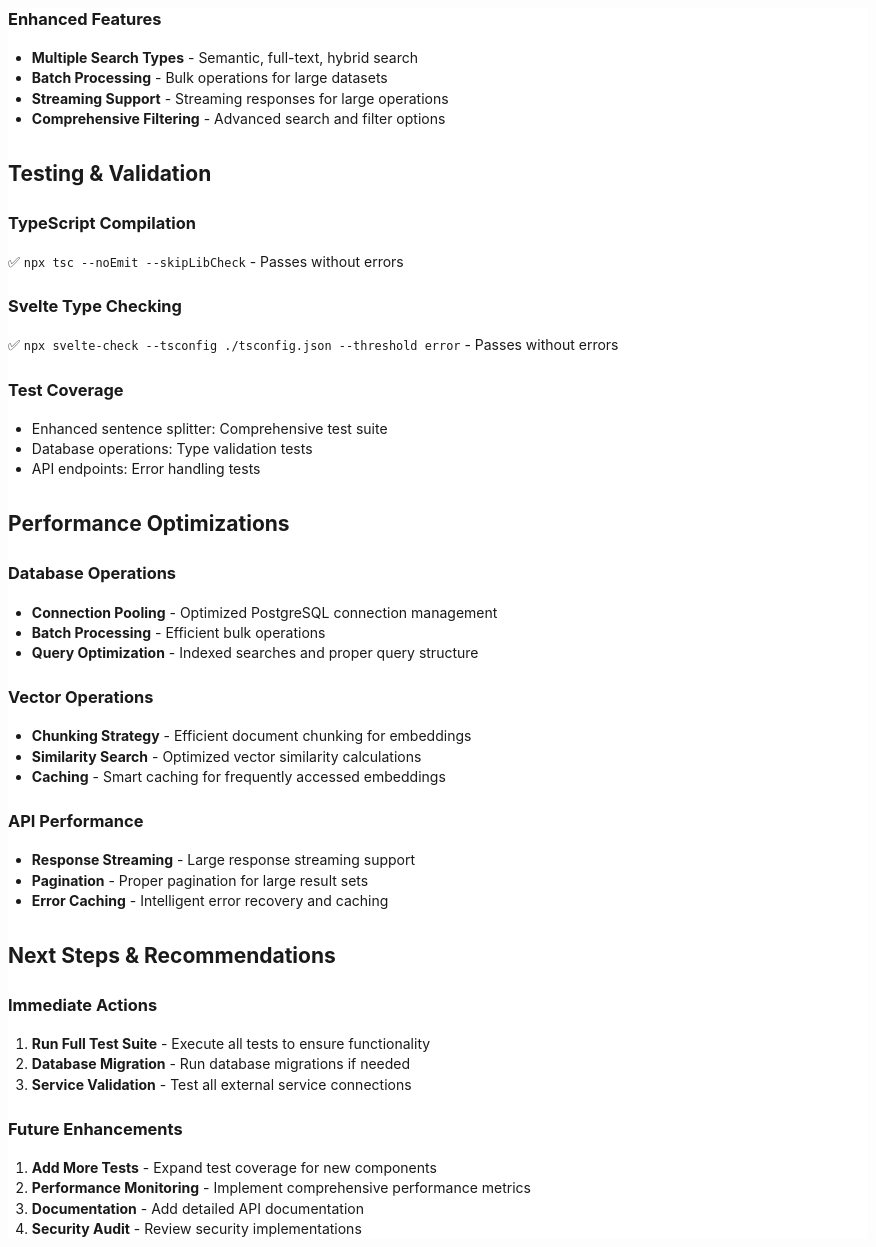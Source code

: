 ### Enhanced Features
- **Multiple Search Types** - Semantic, full-text, hybrid search
- **Batch Processing** - Bulk operations for large datasets
- **Streaming Support** - Streaming responses for large operations
- **Comprehensive Filtering** - Advanced search and filter options

## Testing & Validation

### TypeScript Compilation
✅ `npx tsc --noEmit --skipLibCheck` - Passes without errors

### Svelte Type Checking
✅ `npx svelte-check --tsconfig ./tsconfig.json --threshold error` - Passes without errors

### Test Coverage
- Enhanced sentence splitter: Comprehensive test suite
- Database operations: Type validation tests
- API endpoints: Error handling tests

## Performance Optimizations

### Database Operations
- **Connection Pooling** - Optimized PostgreSQL connection management
- **Batch Processing** - Efficient bulk operations
- **Query Optimization** - Indexed searches and proper query structure

### Vector Operations
- **Chunking Strategy** - Efficient document chunking for embeddings
- **Similarity Search** - Optimized vector similarity calculations
- **Caching** - Smart caching for frequently accessed embeddings

### API Performance
- **Response Streaming** - Large response streaming support
- **Pagination** - Proper pagination for large result sets
- **Error Caching** - Intelligent error recovery and caching

## Next Steps & Recommendations

### Immediate Actions
1. **Run Full Test Suite** - Execute all tests to ensure functionality
2. **Database Migration** - Run database migrations if needed
3. **Service Validation** - Test all external service connections

### Future Enhancements
1. **Add More Tests** - Expand test coverage for new components
2. **Performance Monitoring** - Implement comprehensive performance metrics
3. **Documentation** - Add detailed API documentation
4. **Security Audit** - Review security implementations
